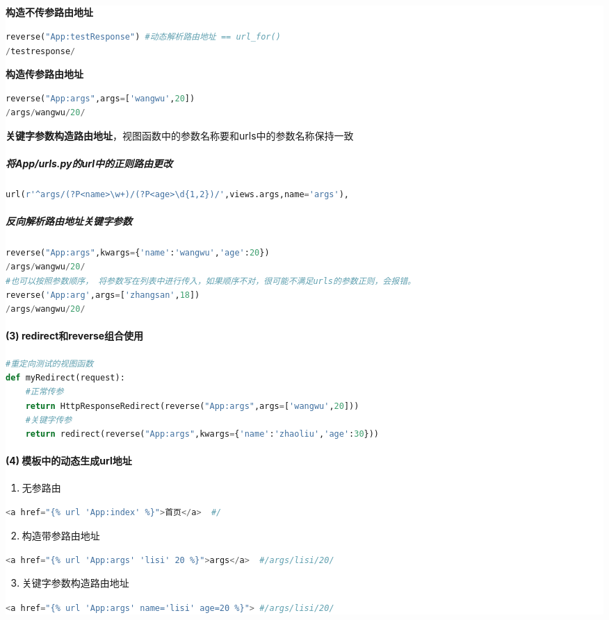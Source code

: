 **构造不传参路由地址**

```python
reverse("App:testResponse") #动态解析路由地址 == url_for()  
/testresponse/
```

**构造传参路由地址**

```python
reverse("App:args",args=['wangwu',20])
/args/wangwu/20/
```

**关键字参数构造路由地址**，视图函数中的参数名称要和urls中的参数名称保持一致

##### 将App/urls.py的url中的正则路由更改

```python
url(r'^args/(?P<name>\w+)/(?P<age>\d{1,2})/',views.args,name='args'),
```

##### 反向解析路由地址关键字参数

```python
reverse("App:args",kwargs={'name':'wangwu','age':20})
/args/wangwu/20/
#也可以按照参数顺序， 将参数写在列表中进行传入，如果顺序不对，很可能不满足urls的参数正则，会报错。
reverse('App:arg',args=['zhangsan',18])
/args/wangwu/20/
```

#### (3) redirect和reverse组合使用

```python
#重定向测试的视图函数
def myRedirect(request):
    #正常传参
    return HttpResponseRedirect(reverse("App:args",args=['wangwu',20]))
	#关键字传参
    return redirect(reverse("App:args",kwargs={'name':'zhaoliu','age':30}))
```

#### (4) 模板中的动态生成url地址

 1) 无参路由

```python
<a href="{% url 'App:index' %}">首页</a>  #/
```

2) 构造带参路由地址

```python
<a href="{% url 'App:args' 'lisi' 20 %}">args</a>  #/args/lisi/20/
```

3) 关键字参数构造路由地址

```python
<a href="{% url 'App:args' name='lisi' age=20 %}"> #/args/lisi/20/
```
